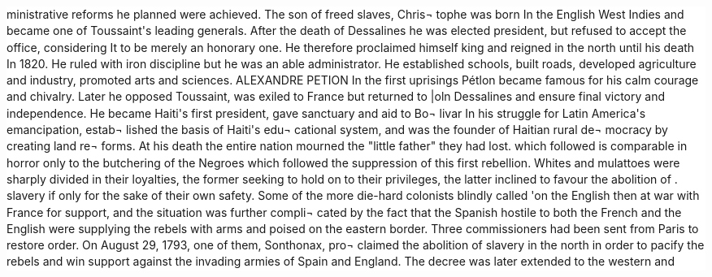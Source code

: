 ministrative reforms he planned
were achieved.
The son of freed slaves, Chris¬
tophe was born In the English
West Indies and became one of
Toussaint's leading generals.
After the death of Dessalines
he was elected president, but
refused to accept the office,
considering It to be merely
an honorary one. He therefore
proclaimed himself king and
reigned in the north until his
death In 1820. He ruled with
iron discipline but he was
an able administrator. He
established schools, built
roads, developed agriculture
and industry, promoted arts
and sciences.
ALEXANDRE PETION
In the first uprisings Pétlon
became famous for his calm
courage and chivalry. Later he
opposed Toussaint, was exiled
to France but returned to |oln
Dessalines and ensure final
victory and independence. He
became Haiti's first president,
gave sanctuary and aid to Bo¬
livar In his struggle for Latin
America's emancipation, estab¬
lished the basis of Haiti's edu¬
cational system, and was the
founder of Haitian rural de¬
mocracy by creating land re¬
forms. At his death the entire
nation mourned the "little
father" they had lost.
which followed is comparable in horror
only to the butchering of the Negroes
which followed the suppression of this
first rebellion.
Whites and mulattoes were sharply
divided in their loyalties, the former
seeking to hold on to their privileges, the
latter inclined to favour the abolition of
. slavery if only for the sake of their own
safety. Some of the more die-hard
colonists blindly called 'on the English
then at war with France for support,
and the situation was further compli¬
cated by the fact that the Spanish
hostile to both the French and the
English were supplying the rebels with
arms and poised on the eastern border.
Three commissioners had been sent
from Paris to restore order. On August
29, 1793, one of them, Sonthonax, pro¬
claimed the abolition of slavery in the
north in order to pacify the rebels and
win support against the invading armies
of Spain and England. The decree was
later extended to the western and